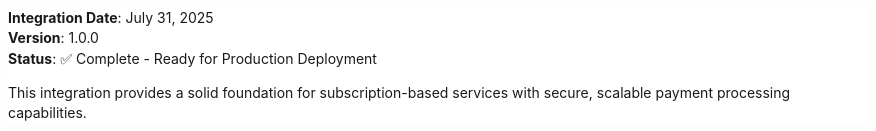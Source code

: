
**Integration Date**: July 31, 2025  
**Version**: 1.0.0  
**Status**: ✅ Complete - Ready for Production Deployment

This integration provides a solid foundation for subscription-based services with secure, scalable payment processing capabilities.
